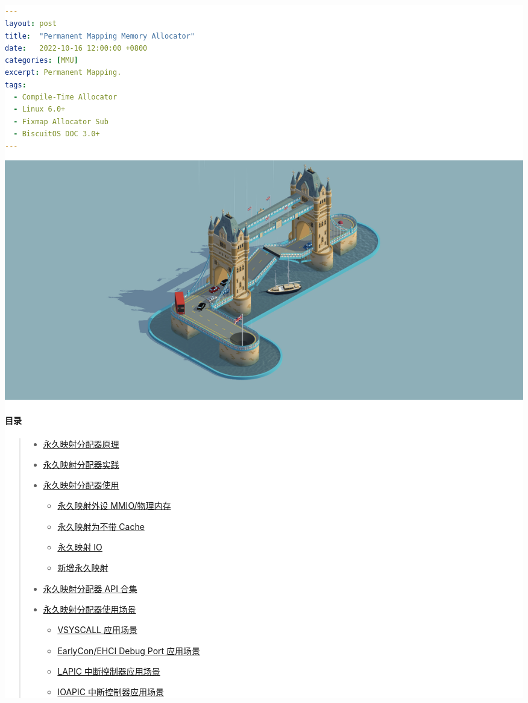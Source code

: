```yaml
---
layout: post
title:  "Permanent Mapping Memory Allocator"
date:   2022-10-16 12:00:00 +0800
categories: [MMU]
excerpt: Permanent Mapping.
tags:
  - Compile-Time Allocator
  - Linux 6.0+
  - Fixmap Allocator Sub
  - BiscuitOS DOC 3.0+
---
```


![](/assets/PDB/BiscuitOS/kernel/IND00000L0.PNG)

#### 目录

> - [永久映射分配器原理](#A)
>
> - [永久映射分配器实践](#C)
>
> - [永久映射分配器使用](#B)
>
>   - [永久映射外设 MMIO/物理内存](#B1)
>
>   - [永久映射为不带 Cache](#B2)
>
>   - [永久映射 IO](#B3)
>
>   - [新增永久映射](#B4)
>
> - [永久映射分配器 API 合集](#B5)
>
> - [永久映射分配器使用场景](#X)
>
>   - [VSYSCALL 应用场景](#C1)
>
>   - [EarlyCon/EHCI Debug Port 应用场景](#C2)
>
>   - [LAPIC 中断控制器应用场景](#C3)
>
>   - [IOAPIC 中断控制器应用场景](#C4)